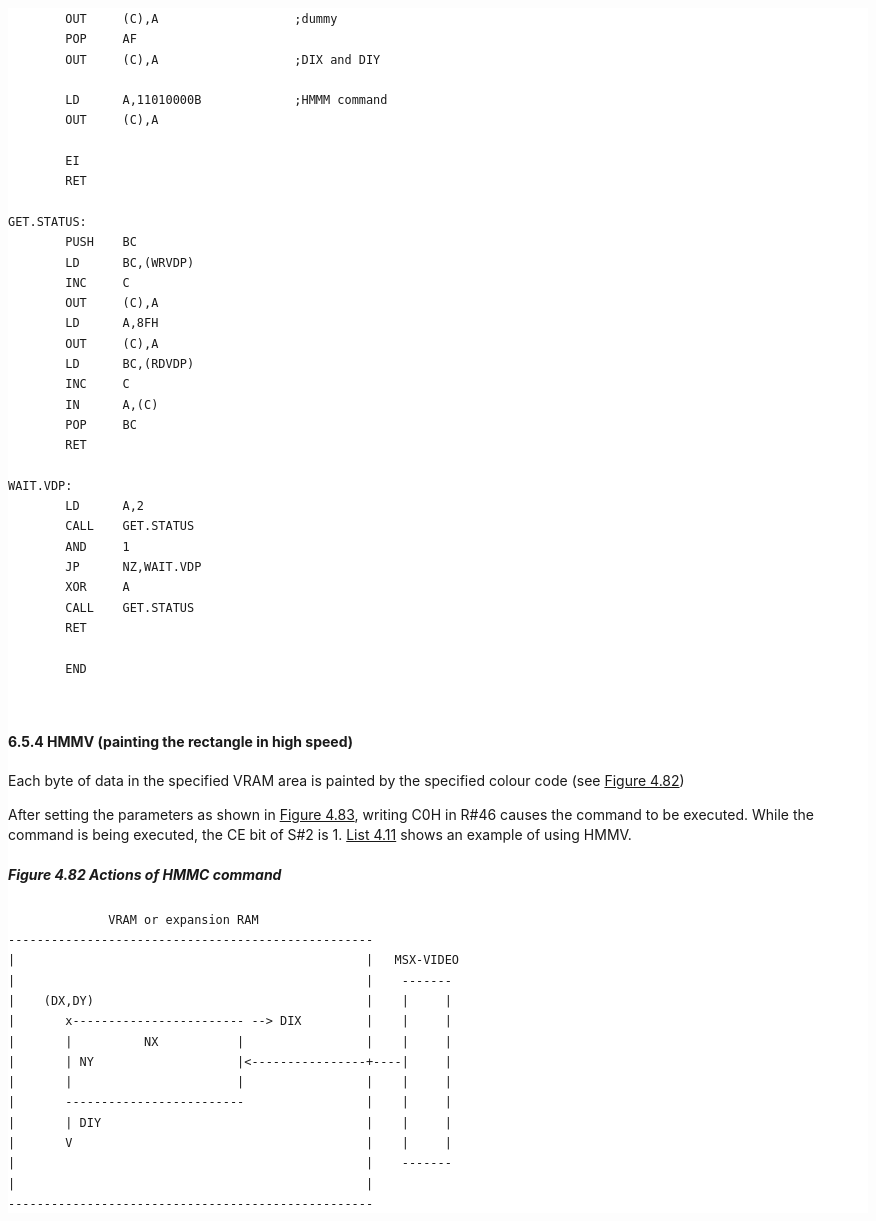 ```
        OUT     (C),A                   ;dummy
        POP     AF
        OUT     (C),A                   ;DIX and DIY

        LD      A,11010000B             ;HMMM command
        OUT     (C),A

        EI
        RET

GET.STATUS:
        PUSH    BC
        LD      BC,(WRVDP)
        INC     C
        OUT     (C),A
        LD      A,8FH
        OUT     (C),A
        LD      BC,(RDVDP)
        INC     C
        IN      A,(C)
        POP     BC
        RET

WAIT.VDP:
        LD      A,2
        CALL    GET.STATUS
        AND     1
        JP      NZ,WAIT.VDP
        XOR     A
        CALL    GET.STATUS
        RET

        END
```

<p>&nbsp;</p>

#### 6.5.4 HMMV (painting the rectangle in high speed)

Each byte of data in the specified VRAM area is painted by the specified colour code (see [Figure 4.82](#figure-482--actions-of-hmmc-command))

After setting the parameters as shown in [Figure 4.83](#figure-483--register-settings-of-hmmv-command), writing C0H in R#46 causes the command to be executed. While the command is being executed, the CE bit of S#2 is 1. [List 4.11](#list-411--example-of-hmmv-command-execution) shows an example of using HMMV.


##### _Figure 4.82  Actions of HMMC command_

```
              VRAM or expansion RAM
---------------------------------------------------
|                                                 |   MSX-VIDEO
|                                                 |    -------
|    (DX,DY)                                      |    |     |
|       x------------------------ --> DIX         |    |     |
|       |          NX           |                 |    |     |
|       | NY                    |<----------------+----|     |
|       |                       |                 |    |     |
|       -------------------------                 |    |     |
|       | DIY                                     |    |     |
|       V                                         |    |     |
|                                                 |    -------
|                                                 |
---------------------------------------------------
```